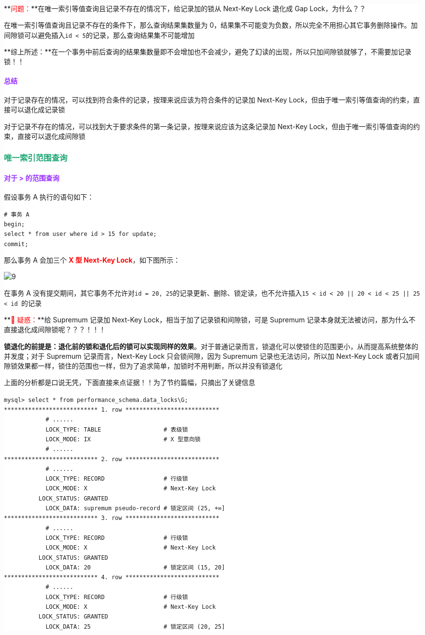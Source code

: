 **<font color='red'>问题：</font>**在唯一索引等值查询且记录不存在的情况下，给记录加的锁从 Next-Key Lock 退化成 Gap Lock，为什么？？

在唯一索引等值查询且记录不存在的条件下，那么查询结果集数量为 0，结果集不可能变为负数，所以完全不用担心其它事务删除操作。加间隙锁可以避免插入`id < 5`的记录，那么查询结果集不可能增加

**综上所述：**在一个事务中前后查询的结果集数量即不会增加也不会减少，避免了幻读的出现，所以只加间隙锁就够了，不需要加记录锁！！

#### <font color=#9933FF>总结</font>

对于记录存在的情况，可以找到符合条件的记录，按理来说应该为符合条件的记录加 Next-Key Lock，但由于唯一索引等值查询的约束，直接可以退化成记录锁

对于记录不存在的情况，可以找到大于要求条件的第一条记录，按理来说应该为这条记录加 Next-Key Lock，但由于唯一索引等值查询的约束，直接可以退化成间隙锁

### <font color=#1FA774>唯一索引范围查询</font>

#### <font color=#9933FF>对于 > 的范围查询</font>

假设事务 A 执行的语句如下：

```mysql
# 事务 A
begin;
select * from user where id > 15 for update;
commit;
```

那么事务 A 会加三个 **<font color='red'>X 型 Next-Key Lock</font>**，如下图所示：

![9](https://cdn.jsdelivr.net/gh/LFool/new-image-hosting@master/20230507/2056591683464219uq4ZfC9.svg)

在事务 A 没有提交期间，其它事务不允许对`id = 20, 25`的记录更新、删除、锁定读，也不允许插入`15 < id < 20 || 20 < id < 25 || 25 < id `的记录

**<font color='red'>🤔️ 疑惑：</font>**给 Supremum 记录加 Next-Key Lock，相当于加了记录锁和间隙锁，可是 Supremum 记录本身就无法被访问，那为什么不直接退化成间隙锁呢？？？！！！

**锁退化的前提是：退化前的锁和退化后的锁可以实现同样的效果**。对于普通记录而言，锁退化可以使锁住的范围更小，从而提高系统整体的并发度；对于 Supremum 记录而言，Next-Key Lock 只会锁间隙，因为 Supremum 记录也无法访问，所以加 Next-Key Lock 或者只加间隙锁效果都一样，锁住的范围也一样，但为了追求简单，加锁时不用判断，所以并没有锁退化

上面的分析都是口说无凭，下面直接来点证据！！为了节约篇幅，只摘出了关键信息

```mysql
mysql> select * from performance_schema.data_locks\G;
*************************** 1. row ***************************
            # ......
            LOCK_TYPE: TABLE                  # 表级锁
            LOCK_MODE: IX                     # X 型意向锁
            # ......
*************************** 2. row ***************************
            # ......
            LOCK_TYPE: RECORD                 # 行级锁
            LOCK_MODE: X                      # Next-Key Lock
          LOCK_STATUS: GRANTED
            LOCK_DATA: supremum pseudo-record # 锁定区间 (25, +∞]
*************************** 3. row ***************************
            # ......
            LOCK_TYPE: RECORD                 # 行级锁
            LOCK_MODE: X                      # Next-Key Lock
          LOCK_STATUS: GRANTED
            LOCK_DATA: 20                     # 锁定区间 (15, 20]
*************************** 4. row ***************************
            # ......
            LOCK_TYPE: RECORD                 # 行级锁
            LOCK_MODE: X                      # Next-Key Lock
          LOCK_STATUS: GRANTED
            LOCK_DATA: 25                     # 锁定区间 (20, 25]
```
